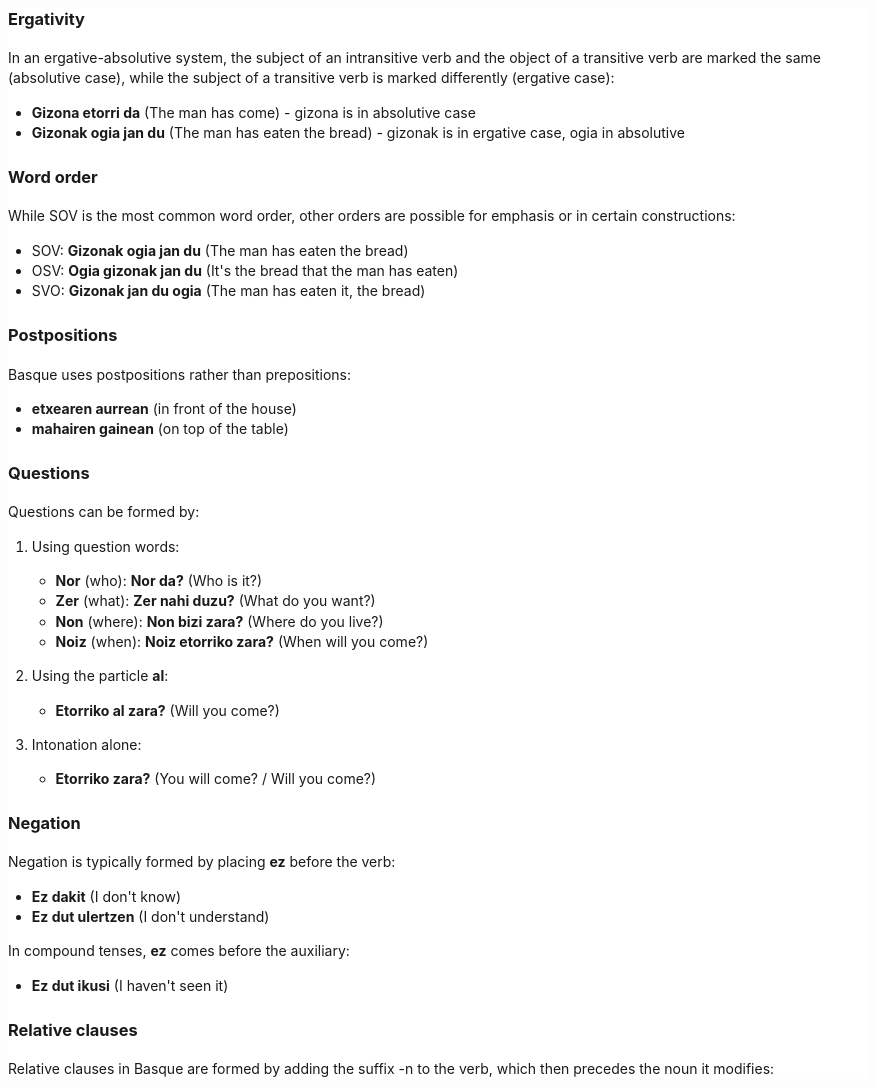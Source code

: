 ### Ergativity

In an ergative-absolutive system, the subject of an intransitive verb and the object of a transitive verb are marked the same (absolutive case), while the subject of a transitive verb is marked differently (ergative case):

- **Gizona etorri da** (The man has come) - gizona is in absolutive case
- **Gizonak ogia jan du** (The man has eaten the bread) - gizonak is in ergative case, ogia in absolutive

### Word order

While SOV is the most common word order, other orders are possible for emphasis or in certain constructions:

- SOV: **Gizonak ogia jan du** (The man has eaten the bread)
- OSV: **Ogia gizonak jan du** (It's the bread that the man has eaten)
- SVO: **Gizonak jan du ogia** (The man has eaten it, the bread)

### Postpositions

Basque uses postpositions rather than prepositions:

- **etxearen aurrean** (in front of the house)
- **mahairen gainean** (on top of the table)

### Questions

Questions can be formed by:

1. Using question words:
   - **Nor** (who): **Nor da?** (Who is it?)
   - **Zer** (what): **Zer nahi duzu?** (What do you want?)
   - **Non** (where): **Non bizi zara?** (Where do you live?)
   - **Noiz** (when): **Noiz etorriko zara?** (When will you come?)

2. Using the particle **al**:
   - **Etorriko al zara?** (Will you come?)

3. Intonation alone:
   - **Etorriko zara?** (You will come? / Will you come?)

### Negation

Negation is typically formed by placing **ez** before the verb:

- **Ez dakit** (I don't know)
- **Ez dut ulertzen** (I don't understand)

In compound tenses, **ez** comes before the auxiliary:

- **Ez dut ikusi** (I haven't seen it)

### Relative clauses

Relative clauses in Basque are formed by adding the suffix -n to the verb, which then precedes the noun it modifies:
